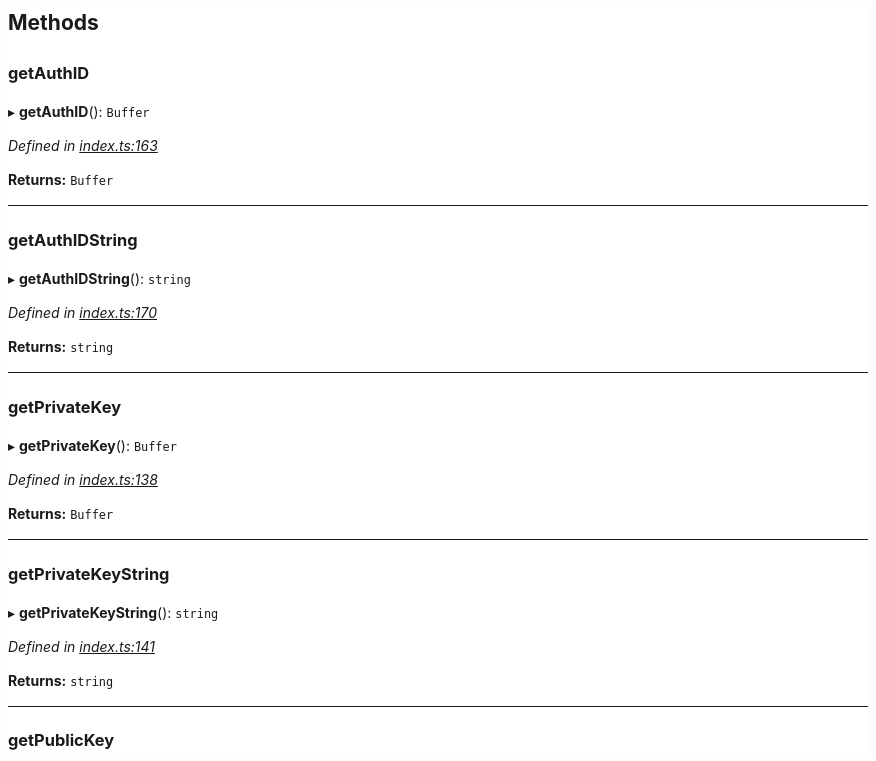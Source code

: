
## Methods

<a id="getauthid"></a>

### getAuthID

▸ **getAuthID**(): `Buffer`

_Defined in [index.ts:163](https://github.com/StylusFrost/flureejs-wallet/blob/1f6ae6d/src/index.ts#L163)_

**Returns:** `Buffer`

---

<a id="getauthidstring"></a>

### getAuthIDString

▸ **getAuthIDString**(): `string`

_Defined in [index.ts:170](https://github.com/StylusFrost/flureejs-wallet/blob/1f6ae6d/src/index.ts#L170)_

**Returns:** `string`

---

<a id="getprivatekey"></a>

### getPrivateKey

▸ **getPrivateKey**(): `Buffer`

_Defined in [index.ts:138](https://github.com/StylusFrost/flureejs-wallet/blob/1f6ae6d/src/index.ts#L138)_

**Returns:** `Buffer`

---

<a id="getprivatekeystring"></a>

### getPrivateKeyString

▸ **getPrivateKeyString**(): `string`

_Defined in [index.ts:141](https://github.com/StylusFrost/flureejs-wallet/blob/1f6ae6d/src/index.ts#L141)_

**Returns:** `string`

---

<a id="getpublickey"></a>

### getPublicKey
